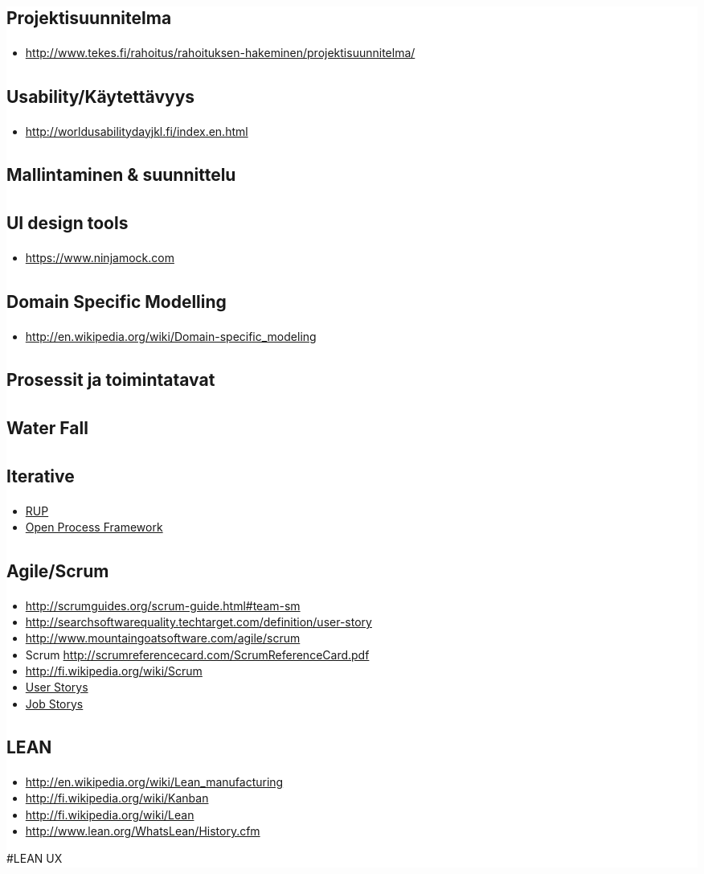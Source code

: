 ## Projektisuunnitelma

* http://www.tekes.fi/rahoitus/rahoituksen-hakeminen/projektisuunnitelma/

## Usability/Käytettävyys
  
* http://worldusabilitydayjkl.fi/index.en.html



## Mallintaminen & suunnittelu

## UI design tools
  * https://www.ninjamock.com


## Domain Specific Modelling

  * http://en.wikipedia.org/wiki/Domain-specific_modeling

## Prosessit ja toimintatavat

## Water Fall


## Iterative

  * [RUP](http://en.wikipedia.org/wiki/Rational_Unified_Process)
  * [Open Process Framework](http://www.opfro.org/)
   
## Agile/Scrum 

  * http://scrumguides.org/scrum-guide.html#team-sm
  * http://searchsoftwarequality.techtarget.com/definition/user-story
  * http://www.mountaingoatsoftware.com/agile/scrum
  * Scrum http://scrumreferencecard.com/ScrumReferenceCard.pdf 
  * http://fi.wikipedia.org/wiki/Scrum
  * [User Storys](http://en.wikipedia.org/wiki/User_story)
  * [Job Storys](http://blog.intercom.io/using-job-stories-design-features-ui-ux/)

## LEAN

  * http://en.wikipedia.org/wiki/Lean_manufacturing
  * http://fi.wikipedia.org/wiki/Kanban
  * http://fi.wikipedia.org/wiki/Lean
  * http://www.lean.org/WhatsLean/History.cfm

#LEAN UX
